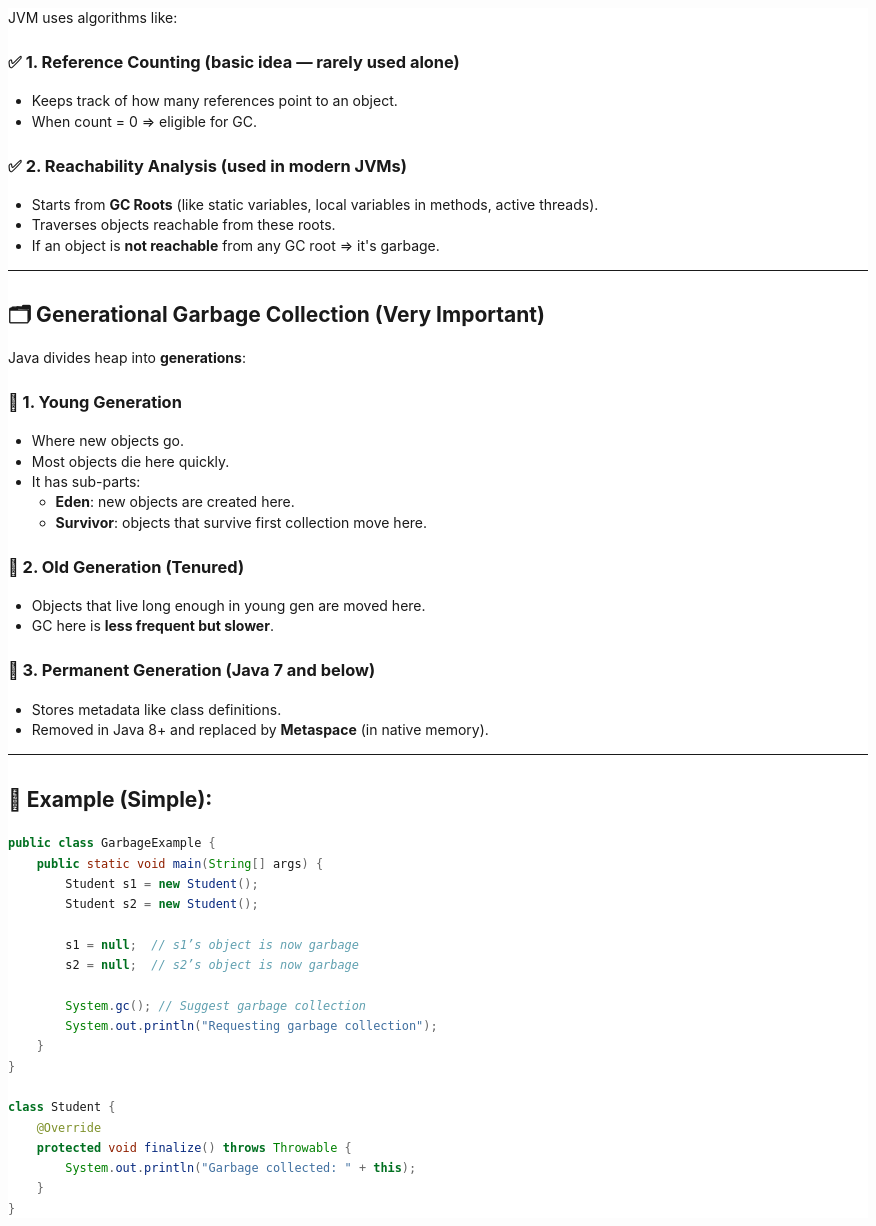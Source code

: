 JVM uses algorithms like:

### ✅ 1. **Reference Counting** (basic idea — rarely used alone)
- Keeps track of how many references point to an object.
- When count = 0 ⇒ eligible for GC.

### ✅ 2. **Reachability Analysis** (used in modern JVMs)
- Starts from **GC Roots** (like static variables, local variables in methods, active threads).
- Traverses objects reachable from these roots.
- If an object is **not reachable** from any GC root ⇒ it's garbage.

---

## 🗂️ Generational Garbage Collection (Very Important)

Java divides heap into **generations**:

### 🔸 1. **Young Generation**
- Where new objects go.
- Most objects die here quickly.
- It has sub-parts:
  - **Eden**: new objects are created here.
  - **Survivor**: objects that survive first collection move here.

### 🔸 2. **Old Generation (Tenured)**
- Objects that live long enough in young gen are moved here.
- GC here is **less frequent but slower**.

### 🔸 3. **Permanent Generation (Java 7 and below)**  
- Stores metadata like class definitions.
- Removed in Java 8+ and replaced by **Metaspace** (in native memory).

---

## 🧪 Example (Simple):

```java
public class GarbageExample {
    public static void main(String[] args) {
        Student s1 = new Student();
        Student s2 = new Student();

        s1 = null;  // s1’s object is now garbage
        s2 = null;  // s2’s object is now garbage

        System.gc(); // Suggest garbage collection
        System.out.println("Requesting garbage collection");
    }
}

class Student {
    @Override
    protected void finalize() throws Throwable {
        System.out.println("Garbage collected: " + this);
    }
}
```
